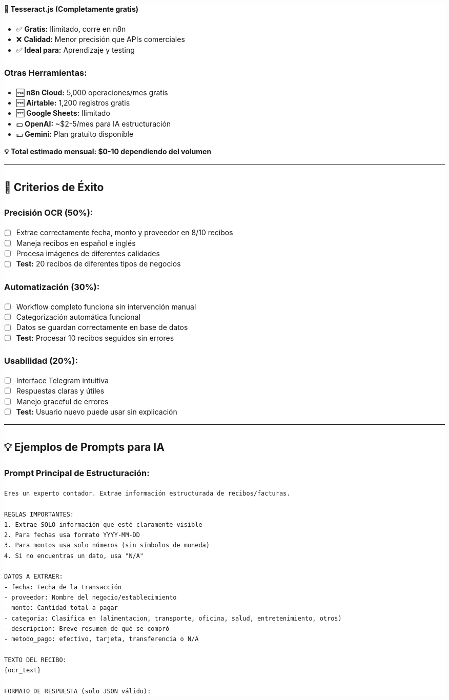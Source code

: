 #### **🥉 Tesseract.js (Completamente gratis)**
- ✅ **Gratis:** Ilimitado, corre en n8n
- ❌ **Calidad:** Menor precisión que APIs comerciales
- ✅ **Ideal para:** Aprendizaje y testing

### **Otras Herramientas:**
- 🆓 **n8n Cloud:** 5,000 operaciones/mes gratis
- 🆓 **Airtable:** 1,200 registros gratis
- 🆓 **Google Sheets:** Ilimitado
- 💵 **OpenAI:** ~$2-5/mes para IA estructuración
- 💵 **Gemini:** Plan gratuito disponible

**💡 Total estimado mensual: $0-10 dependiendo del volumen**

---

## 🎯 Criterios de Éxito

### **Precisión OCR (50%):**
- [ ] Extrae correctamente fecha, monto y proveedor en 8/10 recibos
- [ ] Maneja recibos en español e inglés
- [ ] Procesa imágenes de diferentes calidades
- [ ] **Test:** 20 recibos de diferentes tipos de negocios

### **Automatización (30%):**
- [ ] Workflow completo funciona sin intervención manual
- [ ] Categorización automática funcional
- [ ] Datos se guardan correctamente en base de datos
- [ ] **Test:** Procesar 10 recibos seguidos sin errores

### **Usabilidad (20%):**
- [ ] Interface Telegram intuitiva
- [ ] Respuestas claras y útiles
- [ ] Manejo graceful de errores
- [ ] **Test:** Usuario nuevo puede usar sin explicación

---

## 💡 Ejemplos de Prompts para IA

### **Prompt Principal de Estructuración:**
```
Eres un experto contador. Extrae información estructurada de recibos/facturas.

REGLAS IMPORTANTES:
1. Extrae SOLO información que esté claramente visible
2. Para fechas usa formato YYYY-MM-DD
3. Para montos usa solo números (sin símbolos de moneda)
4. Si no encuentras un dato, usa "N/A"

DATOS A EXTRAER:
- fecha: Fecha de la transacción
- proveedor: Nombre del negocio/establecimiento
- monto: Cantidad total a pagar
- categoria: Clasifica en (alimentacion, transporte, oficina, salud, entretenimiento, otros)
- descripcion: Breve resumen de qué se compró
- metodo_pago: efectivo, tarjeta, transferencia o N/A

TEXTO DEL RECIBO:
{ocr_text}

FORMATO DE RESPUESTA (solo JSON válido):
```